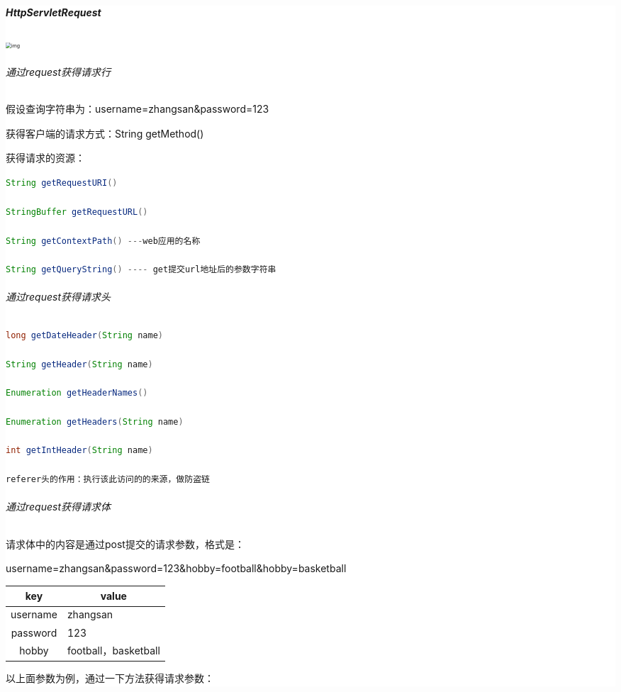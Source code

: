 ##### *HttpServletRequest*

<img src="https://img-blog.csdn.net/20180513130638615?watermark/2/text/aHR0cHM6Ly9ibG9nLmNzZG4ubmV0L3FxXzE5NzgyMDE5/font/5a6L5L2T/fontsize/400/fill/I0JBQkFCMA==/dissolve/70" alt="img" style="zoom: 50%;" />  

###### 通过request获得请求行

假设查询字符串为：username=zhangsan&password=123

获得客户端的请求方式：String getMethod()

获得请求的资源：

```java
String getRequestURI()

StringBuffer getRequestURL()

String getContextPath() ---web应用的名称

String getQueryString() ---- get提交url地址后的参数字符串
```



###### 通过request获得请求头

```java
long getDateHeader(String name)

String getHeader(String name)

Enumeration getHeaderNames()

Enumeration getHeaders(String name)

int getIntHeader(String name)

referer头的作用：执行该此访问的的来源，做防盗链
```

 

###### 通过request获得请求体

请求体中的内容是通过post提交的请求参数，格式是：

username=zhangsan&password=123&hobby=football&hobby=basketball

|   key    | value                |
| :------: | -------------------- |
| username | zhangsan             |
| password | 123                  |
|  hobby   | football，basketball |

以上面参数为例，通过一下方法获得请求参数：
